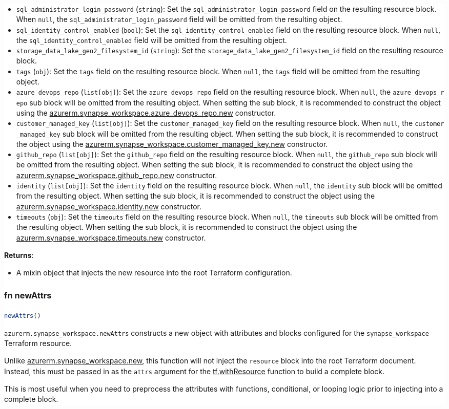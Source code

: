  - `sql_administrator_login_password` (`string`): Set the `sql_administrator_login_password` field on the resulting resource block. When `null`, the `sql_administrator_login_password` field will be omitted from the resulting object.
  - `sql_identity_control_enabled` (`bool`): Set the `sql_identity_control_enabled` field on the resulting resource block. When `null`, the `sql_identity_control_enabled` field will be omitted from the resulting object.
  - `storage_data_lake_gen2_filesystem_id` (`string`): Set the `storage_data_lake_gen2_filesystem_id` field on the resulting resource block.
  - `tags` (`obj`): Set the `tags` field on the resulting resource block. When `null`, the `tags` field will be omitted from the resulting object.
  - `azure_devops_repo` (`list[obj]`): Set the `azure_devops_repo` field on the resulting resource block. When `null`, the `azure_devops_repo` sub block will be omitted from the resulting object. When setting the sub block, it is recommended to construct the object using the [azurerm.synapse_workspace.azure_devops_repo.new](#fn-azure_devops_reponew) constructor.
  - `customer_managed_key` (`list[obj]`): Set the `customer_managed_key` field on the resulting resource block. When `null`, the `customer_managed_key` sub block will be omitted from the resulting object. When setting the sub block, it is recommended to construct the object using the [azurerm.synapse_workspace.customer_managed_key.new](#fn-customer_managed_keynew) constructor.
  - `github_repo` (`list[obj]`): Set the `github_repo` field on the resulting resource block. When `null`, the `github_repo` sub block will be omitted from the resulting object. When setting the sub block, it is recommended to construct the object using the [azurerm.synapse_workspace.github_repo.new](#fn-github_reponew) constructor.
  - `identity` (`list[obj]`): Set the `identity` field on the resulting resource block. When `null`, the `identity` sub block will be omitted from the resulting object. When setting the sub block, it is recommended to construct the object using the [azurerm.synapse_workspace.identity.new](#fn-identitynew) constructor.
  - `timeouts` (`obj`): Set the `timeouts` field on the resulting resource block. When `null`, the `timeouts` sub block will be omitted from the resulting object. When setting the sub block, it is recommended to construct the object using the [azurerm.synapse_workspace.timeouts.new](#fn-timeoutsnew) constructor.

**Returns**:
- A mixin object that injects the new resource into the root Terraform configuration.


### fn newAttrs

```ts
newAttrs()
```


`azurerm.synapse_workspace.newAttrs` constructs a new object with attributes and blocks configured for the `synapse_workspace`
Terraform resource.

Unlike [azurerm.synapse_workspace.new](#fn-new), this function will not inject the `resource`
block into the root Terraform document. Instead, this must be passed in as the `attrs` argument for the
[tf.withResource](https://github.com/tf-libsonnet/core/tree/main/docs#fn-withresource) function to build a complete block.

This is most useful when you need to preprocess the attributes with functions, conditional, or looping logic prior to
injecting into a complete block.
